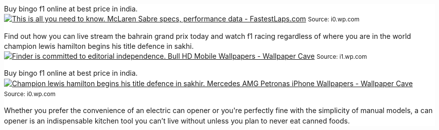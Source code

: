 Buy bingo f1 online at best price in india.
[![This is all you need to know. McLaren Sabre specs, performance data - FastestLaps.com](https://i0.wp.com/tse1.mm.bing.net/th?id=OIP.U559aVUen_85JIX1a03r4QHaEK&amp;pid=15.1 "McLaren Sabre specs, performance data - FastestLaps.com")](https://i0.wp.com/media.fastestlaps.com/mclaren-sabre.png)
<small>Source: i0.wp.com</small>

Find out how you can live stream the bahrain grand prix today and watch f1 racing regardless of where you are in the world champion lewis hamilton begins his title defence in sakhi.
[![Finder is committed to editorial independence. Bull HD Mobile Wallpapers - Wallpaper Cave](https://i1.wp.com/tse1.mm.bing.net/th?id=OIP.oIMu9d4JfDP4BQ8xBY52YwHaLH&amp;pid=15.1 "Bull HD Mobile Wallpapers - Wallpaper Cave")](https://i1.wp.com/wallpapercave.com/wp/wp6282377.jpg)
<small>Source: i1.wp.com</small>

Buy bingo f1 online at best price in india.
[![Champion lewis hamilton begins his title defence in sakhir. Mercedes AMG Petronas iPhone Wallpapers - Wallpaper Cave](https://i1.wp.com/tse3.mm.bing.net/th?id=OIP.H52rk9B67l-t_02pasGdBAHaNL&amp;pid=15.1 "Mercedes AMG Petronas iPhone Wallpapers - Wallpaper Cave")](https://i0.wp.com/wallpapercave.com/wp/wp6971558.jpg)
<small>Source: i0.wp.com</small>

Whether you prefer the convenience of an electric can opener or you&#039;re perfectly fine with the simplicity of manual models, a can opener is an indispensable kitchen tool you can’t live without unless you plan to never eat canned foods.
